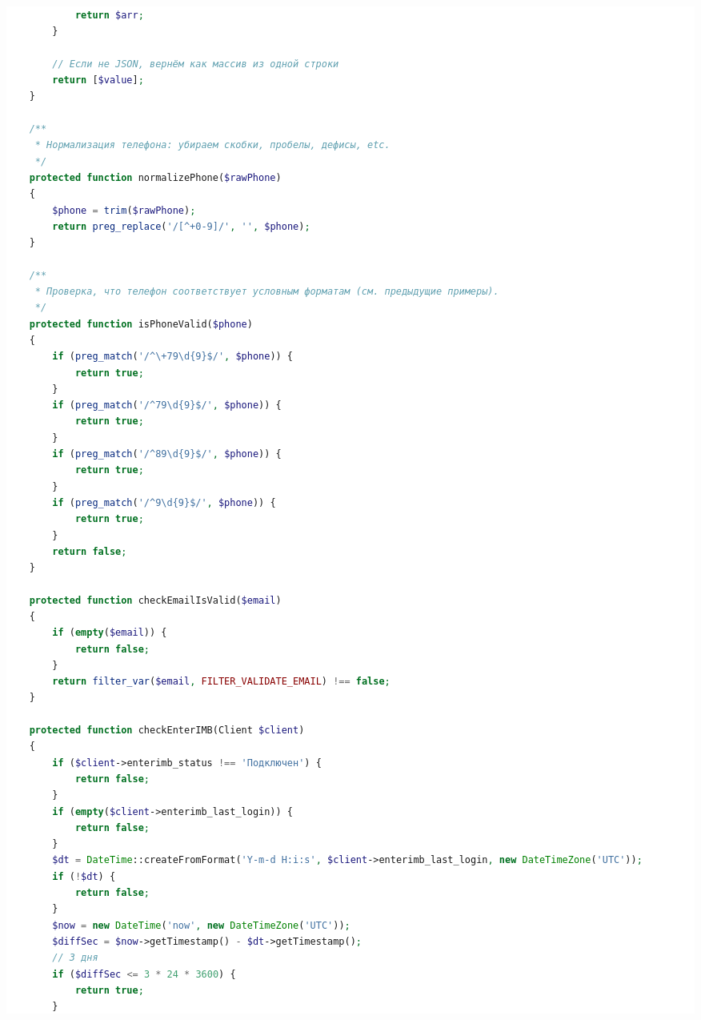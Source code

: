 ```php
            return $arr;
        }

        // Если не JSON, вернём как массив из одной строки
        return [$value];
    }

    /**
     * Нормализация телефона: убираем скобки, пробелы, дефисы, etc.
     */
    protected function normalizePhone($rawPhone)
    {
        $phone = trim($rawPhone);
        return preg_replace('/[^+0-9]/', '', $phone);
    }

    /**
     * Проверка, что телефон соответствует условным форматам (см. предыдущие примеры).
     */
    protected function isPhoneValid($phone)
    {
        if (preg_match('/^\+79\d{9}$/', $phone)) {
            return true;
        }
        if (preg_match('/^79\d{9}$/', $phone)) {
            return true;
        }
        if (preg_match('/^89\d{9}$/', $phone)) {
            return true;
        }
        if (preg_match('/^9\d{9}$/', $phone)) {
            return true;
        }
        return false;
    }

    protected function checkEmailIsValid($email)
    {
        if (empty($email)) {
            return false;
        }
        return filter_var($email, FILTER_VALIDATE_EMAIL) !== false;
    }

    protected function checkEnterIMB(Client $client)
    {
        if ($client->enterimb_status !== 'Подключен') {
            return false;
        }
        if (empty($client->enterimb_last_login)) {
            return false;
        }
        $dt = DateTime::createFromFormat('Y-m-d H:i:s', $client->enterimb_last_login, new DateTimeZone('UTC'));
        if (!$dt) {
            return false;
        }
        $now = new DateTime('now', new DateTimeZone('UTC'));
        $diffSec = $now->getTimestamp() - $dt->getTimestamp();
        // 3 дня
        if ($diffSec <= 3 * 24 * 3600) {
            return true;
        }
```